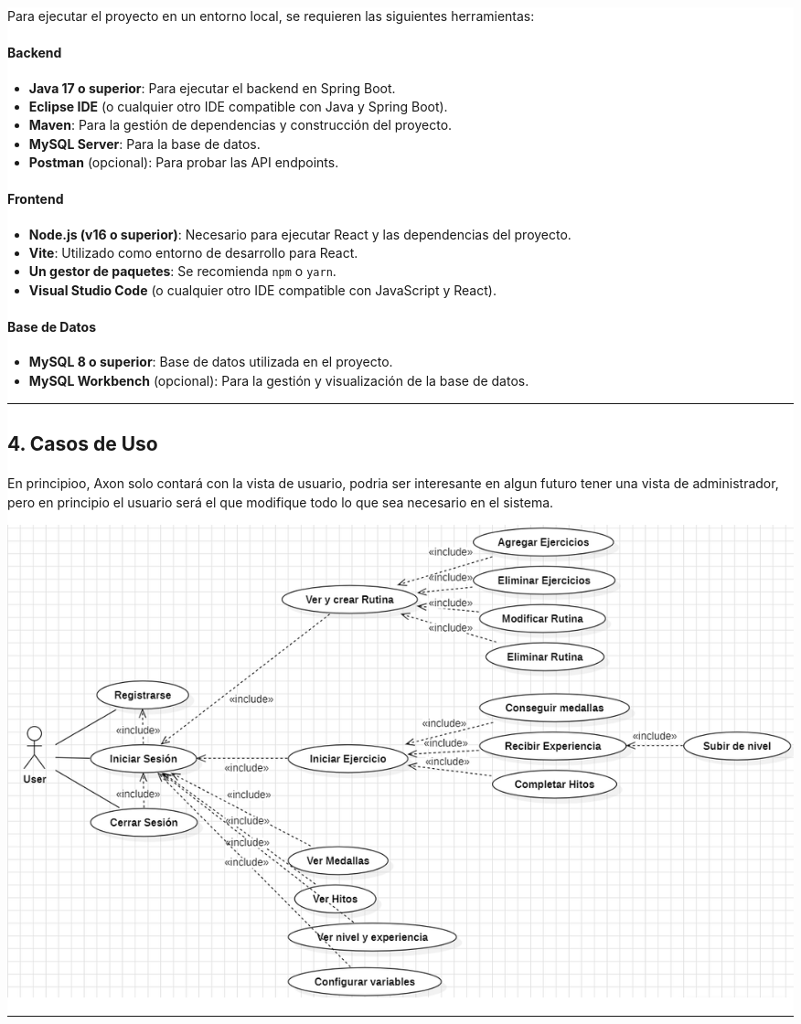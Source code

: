 Para ejecutar el proyecto en un entorno local, se requieren las siguientes herramientas:

#### Backend

- **Java 17 o superior**: Para ejecutar el backend en Spring Boot.
- **Eclipse IDE** (o cualquier otro IDE compatible con Java y Spring Boot).
- **Maven**: Para la gestión de dependencias y construcción del proyecto.
- **MySQL Server**: Para la base de datos.
- **Postman** (opcional): Para probar las API endpoints.

#### Frontend

- **Node.js (v16 o superior)**: Necesario para ejecutar React y las dependencias del proyecto.
- **Vite**: Utilizado como entorno de desarrollo para React.
- **Un gestor de paquetes**: Se recomienda `npm` o `yarn`.
- **Visual Studio Code** (o cualquier otro IDE compatible con JavaScript y React).

#### Base de Datos

- **MySQL 8 o superior**: Base de datos utilizada en el proyecto.
- **MySQL Workbench** (opcional): Para la gestión y visualización de la base de datos.

---

## 4. Casos de Uso

En principioo, Axon solo contará con la vista de usuario, podria ser interesante en algun futuro tener una vista de administrador, pero en principio el usuario será el que modifique todo lo que sea necesario en el sistema.

![Diagrama Casos de Uso](/public/images/doc/DiagramaCasoDeUso.png)

---